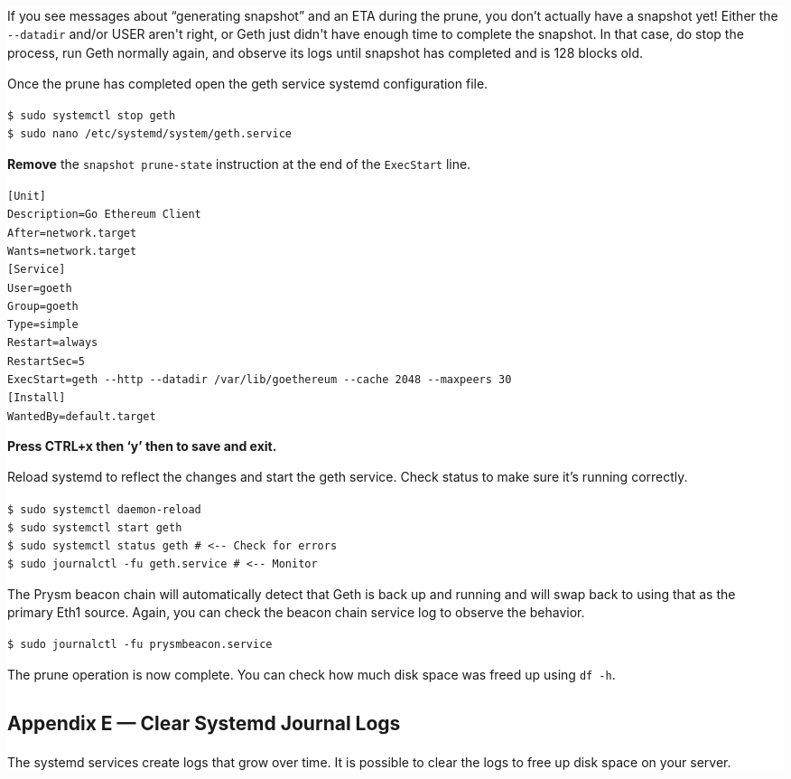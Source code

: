 If you see messages about “generating snapshot” and an ETA during the prune, you don’t actually have a snapshot yet! Either the `--datadir` and/or USER aren't right, or Geth just didn't have enough time to complete the snapshot. In that case, do stop the process, run Geth normally again, and observe its logs until snapshot has completed and is 128 blocks old.

Once the prune has completed open the geth service systemd configuration file.

```
$ sudo systemctl stop geth
$ sudo nano /etc/systemd/system/geth.service
```

**Remove** the `snapshot prune-state` instruction at the end of the `ExecStart` line.

```
[Unit]
Description=Go Ethereum Client
After=network.target
Wants=network.target
[Service]
User=goeth
Group=goeth
Type=simple
Restart=always
RestartSec=5
ExecStart=geth --http --datadir /var/lib/goethereum --cache 2048 --maxpeers 30
[Install]
WantedBy=default.target
```

**Press CTRL+x then ‘y’ then <enter> to save and exit.**

Reload systemd to reflect the changes and start the geth service. Check status to make sure it’s running correctly.

```
$ sudo systemctl daemon-reload
$ sudo systemctl start geth
$ sudo systemctl status geth # <-- Check for errors
$ sudo journalctl -fu geth.service # <-- Monitor
```

The Prysm beacon chain will automatically detect that Geth is back up and running and will swap back to using that as the primary Eth1 source. Again, you can check the beacon chain service log to observe the behavior.

```
$ sudo journalctl -fu prysmbeacon.service
```

The prune operation is now complete. You can check how much disk space was freed up using `df -h`.

## Appendix E — Clear Systemd Journal Logs

The systemd services create logs that grow over time. It is possible to clear the logs to free up disk space on your server.
